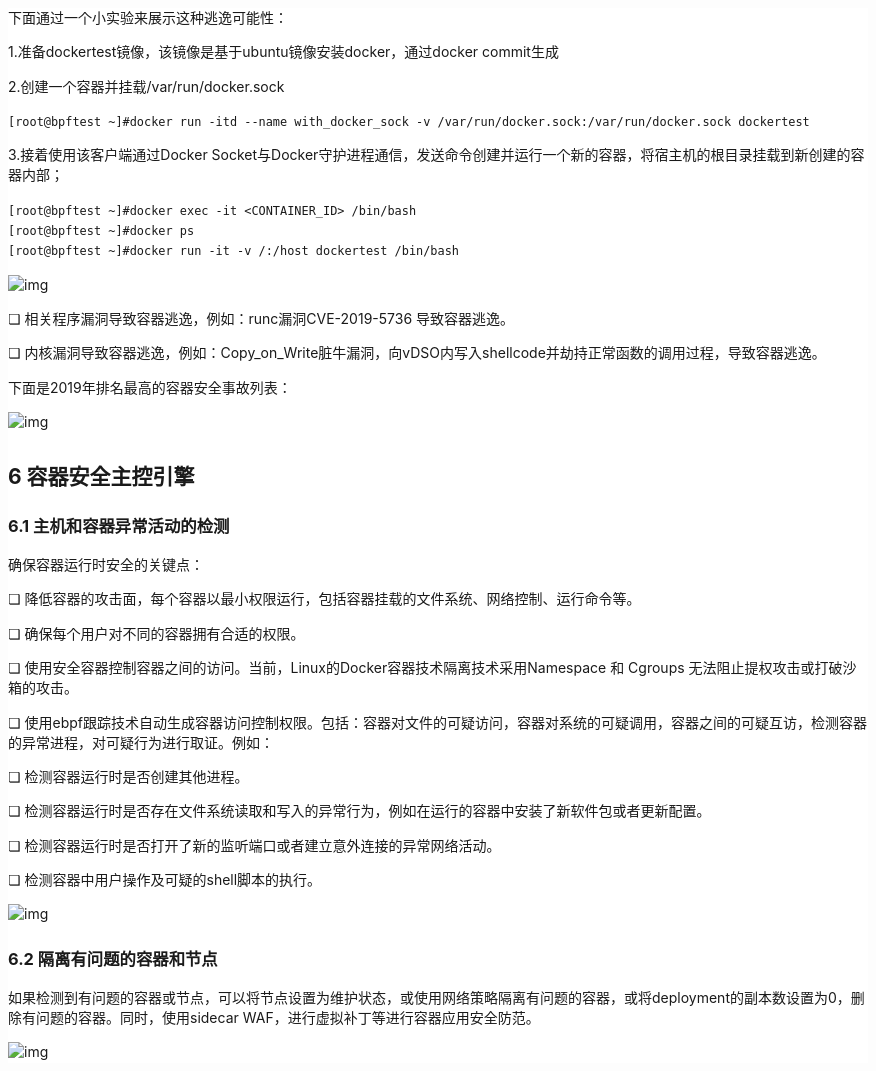 下面通过一个小实验来展示这种逃逸可能性：

1.准备dockertest镜像，该镜像是基于ubuntu镜像安装docker，通过docker commit生成

2.创建一个容器并挂载/var/run/docker.sock

```
[root@bpftest ~]#docker run -itd --name with_docker_sock -v /var/run/docker.sock:/var/run/docker.sock dockertest
```

3.接着使用该客户端通过Docker Socket与Docker守护进程通信，发送命令创建并运行一个新的容器，将宿主机的根目录挂载到新创建的容器内部；

```
[root@bpftest ~]#docker exec -it <CONTAINER_ID> /bin/bash
[root@bpftest ~]#docker ps
[root@bpftest ~]#docker run -it -v /:/host dockertest /bin/bash
```

![img](container_escape_1.png)

❏ 相关程序漏洞导致容器逃逸，例如：runc漏洞CVE-2019-5736 导致容器逃逸。

❏ 内核漏洞导致容器逃逸，例如：Copy_on_Write脏牛漏洞，向vDSO内写入shellcode并劫持正常函数的调用过程，导致容器逃逸。

下面是2019年排名最高的容器安全事故列表：

![img](container_runtime_violation.png)

## 6 容器安全主控引擎

### 6.1 主机和容器异常活动的检测

确保容器运行时安全的关键点：

❏ 降低容器的攻击面，每个容器以最小权限运行，包括容器挂载的文件系统、网络控制、运行命令等。

❏ 确保每个用户对不同的容器拥有合适的权限。

❏ 使用安全容器控制容器之间的访问。当前，Linux的Docker容器技术隔离技术采用Namespace 和 Cgroups 无法阻止提权攻击或打破沙箱的攻击。

❏ 使用ebpf跟踪技术自动生成容器访问控制权限。包括：容器对文件的可疑访问，容器对系统的可疑调用，容器之间的可疑互访，检测容器的异常进程，对可疑行为进行取证。例如：

❏ 检测容器运行时是否创建其他进程。

❏ 检测容器运行时是否存在文件系统读取和写入的异常行为，例如在运行的容器中安装了新软件包或者更新配置。

❏ 检测容器运行时是否打开了新的监听端口或者建立意外连接的异常网络活动。

❏ 检测容器中用户操作及可疑的shell脚本的执行。

![img](ebpf_container_security-20210121133905910.png)

### 6.2 隔离有问题的容器和节点

如果检测到有问题的容器或节点，可以将节点设置为维护状态，或使用网络策略隔离有问题的容器，或将deployment的副本数设置为0，删除有问题的容器。同时，使用sidecar WAF，进行虚拟补丁等进行容器应用安全防范。

![img](container_isolation.png)
